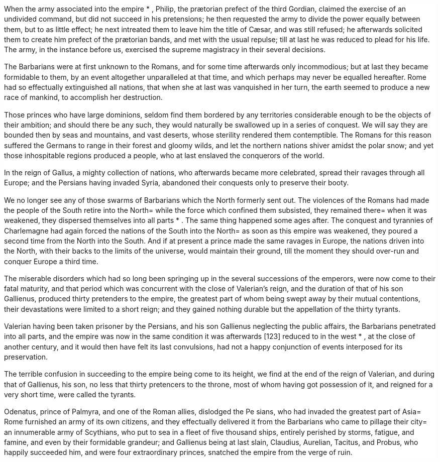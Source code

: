 When the army associated into the empire * , Philip, the prætorian prefect of the third Gordian, claimed the exercise of an undivided command, but did not succeed in his pretensions; he then requested the army to divide the power equally between them, but to as little effect; he next intreated them to leave him the title of Cæsar, and was still refused; he afterwards solicited them to create him prefect of the prætorian bands, and met with the usual repulse; till at last he was reduced to plead for his life. The army, in the instance before us, exercised the supreme magistracy in their several decisions.

The Barbarians were at first unknown to the Romans, and for some time afterwards only incommodious; but at last they became formidable to them, by an event altogether unparalleled at that time, and which perhaps may never be equalled hereafter. Rome had so effectually extinguished all nations, that when she at last was vanquished in her turn, the earth seemed to produce a new race of mankind, to accomplish her destruction.

Those princes who have large dominions, seldom find them bordered by any territories considerable enough to be the objects of their ambition; and should there be any such, they would naturally be swallowed up in a series of conquest. We will say they are bounded then by seas and mountains, and vast deserts, whose sterility rendered them contemptible. The Romans for this reason suffered the Germans to range in their forest and gloomy wilds, and let the northern nations shiver amidst the polar snow; and yet those inhospitable regions produced a people, who at last enslaved the conquerors of the world.

In the reign of Gallus, a mighty collection of nations, who afterwards became more celebrated, spread their ravages through all Europe; and the Persians having invaded Syria, abandoned their conquests only to preserve their booty.

We no longer see any of those swarms of Barbarians which the North formerly sent out. The violences of the Romans had made the people of the South retire into the North=  while the force which confined them subsisted, they remained there=  when it was weakened, they dispersed themselves into all parts * . The same thing happened some ages after. The conquest and tyrannies of Charlemagne had again forced the nations of the South into the North=  as soon as this empire was weakened, they poured a second time from the North into the South. And if at present a prince made the same ravages in Europe, the nations driven into the North, with their backs to the limits of the universe, would maintain their ground, till the moment they should over-run and conquer Europe a third time.

The miserable disorders which had so long been springing up in the several successions of the emperors, were now come to their fatal maturity, and that period which was concurrent with the close of Valerian’s reign, and the duration of that of his son Gallienus, produced thirty pretenders to the empire, the greatest part of whom being swept away by their mutual contentions, their devastations were limited to a short reign; and they gained nothing durable but the appellation of the thirty tyrants.

Valerian having been taken prisoner by the Persians, and his son Gallienus neglecting the public affairs, the Barbarians penetrated into all parts, and the empire was now in the same condition it was afterwards [123] reduced to in the west * , at the close of another century, and it would then have felt its last convulsions, had not a happy conjunction of events interposed for its preservation.

The terrible confusion in succeeding to the empire being come to its height, we find at the end of the reign of Valerian, and during that of Gallienus, his son, no less that thirty pretencers to the throne, most of whom having got possession of it, and reigned for a very short time, were called the tyrants.

Odenatus, prince of Palmyra, and one of the Roman allies, dislodged the Pe sians, who had invaded the greatest part of Asia=  Rome furnished an army of its own citizens, and they effectually delivered it from the Barbarians who came to pillage their city=  an innumerable army of Scythians, who put to sea in a fleet of five thousand ships, entirely perished by storms, fatigue, and famine, and even by their formidable grandeur; and Gallienus being at last slain, Claudius, Aurelian, Tacitus, and Probus, who happily succeeded him, and were four extraordinary princes, snatched the empire from the verge of ruin.
